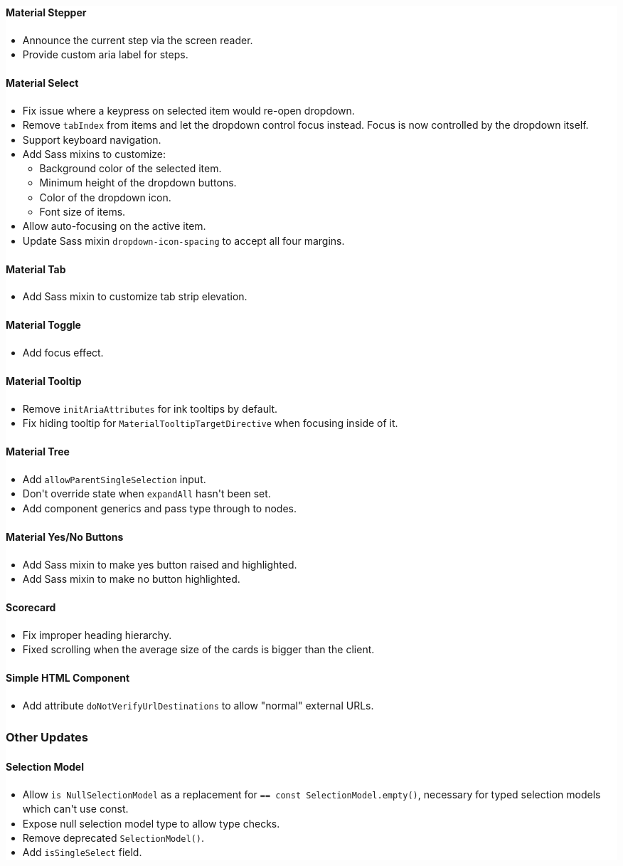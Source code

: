 #### Material Stepper
* Announce the current step via the screen reader.
* Provide custom aria label for steps.

#### Material Select
* Fix issue where a keypress on selected item would re-open dropdown.
* Remove `tabIndex` from items and let the dropdown control focus instead. Focus
  is now controlled by the dropdown itself.
* Support keyboard navigation.
* Add Sass mixins to customize:
  * Background color of the selected item.
  * Minimum height of the dropdown buttons.
  * Color of the dropdown icon.
  * Font size of items.
* Allow auto-focusing on the active item.
* Update Sass mixin `dropdown-icon-spacing` to accept all four margins.

#### Material Tab
* Add Sass mixin to customize tab strip elevation.

#### Material Toggle
* Add focus effect.

#### Material Tooltip
* Remove `initAriaAttributes` for ink tooltips by default.
* Fix hiding tooltip for `MaterialTooltipTargetDirective` when focusing inside
  of it.

#### Material Tree
* Add `allowParentSingleSelection` input.
* Don't override state when `expandAll` hasn't been set.
* Add component generics and pass type through to nodes.

#### Material Yes/No Buttons
* Add Sass mixin to make yes button raised and highlighted.
* Add Sass mixin to make no button highlighted.

#### Scorecard
* Fix improper heading hierarchy.
* Fixed scrolling when the average size of the cards is bigger than the client.

#### Simple HTML Component
* Add attribute `doNotVerifyUrlDestinations` to allow "normal" external URLs.

### Other Updates

#### Selection Model
* Allow `is NullSelectionModel` as a replacement for
  `== const SelectionModel.empty()`, necessary for typed selection models which
  can't use const.
* Expose null selection model type to allow type checks.
* Remove deprecated `SelectionModel()`.
* Add `isSingleSelect` field.
